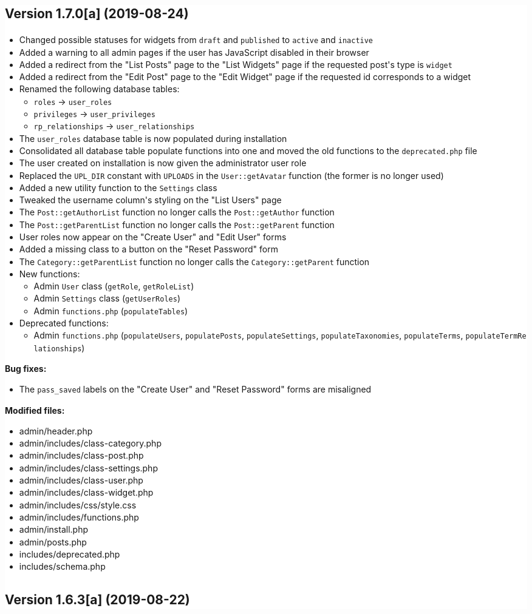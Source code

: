 ## Version 1.7.0[a] (2019-08-24)

- Changed possible statuses for widgets from `draft` and `published` to `active` and `inactive`
- Added a warning to all admin pages if the user has JavaScript disabled in their browser
- Added a redirect from the "List Posts" page to the "List Widgets" page if the requested post's type is `widget`
- Added a redirect from the "Edit Post" page to the "Edit Widget" page if the requested id corresponds to a widget
- Renamed the following database tables:
  - `roles` -> `user_roles`
  - `privileges` -> `user_privileges`
  - `rp_relationships` -> `user_relationships`
- The `user_roles` database table is now populated during installation
- Consolidated all database table populate functions into one and moved the old functions to the `deprecated.php` file
- The user created on installation is now given the administrator user role
- Replaced the `UPL_DIR` constant with `UPLOADS` in the `User::getAvatar` function (the former is no longer used)
- Added a new utility function to the `Settings` class
- Tweaked the username column's styling on the "List Users" page
- The `Post::getAuthorList` function no longer calls the `Post::getAuthor` function
- The `Post::getParentList` function no longer calls the `Post::getParent` function
- User roles now appear on the "Create User" and "Edit User" forms
- Added a missing class to a button on the "Reset Password" form
- The `Category::getParentList` function no longer calls the `Category::getParent` function
- New functions:
  - Admin `User` class (`getRole`, `getRoleList`)
  - Admin `Settings` class (`getUserRoles`)
  - Admin `functions.php` (`populateTables`)
- Deprecated functions:
  - Admin `functions.php` (`populateUsers`, `populatePosts`, `populateSettings`, `populateTaxonomies`, `populateTerms`, `populateTermRelationships`)

**Bug fixes:**
- The `pass_saved` labels on the "Create User" and "Reset Password" forms are misaligned

**Modified files:**
- admin/header.php
- admin/includes/class-category.php
- admin/includes/class-post.php
- admin/includes/class-settings.php
- admin/includes/class-user.php
- admin/includes/class-widget.php
- admin/includes/css/style.css
- admin/includes/functions.php
- admin/install.php
- admin/posts.php
- includes/deprecated.php
- includes/schema.php

## Version 1.6.3[a] (2019-08-22)
